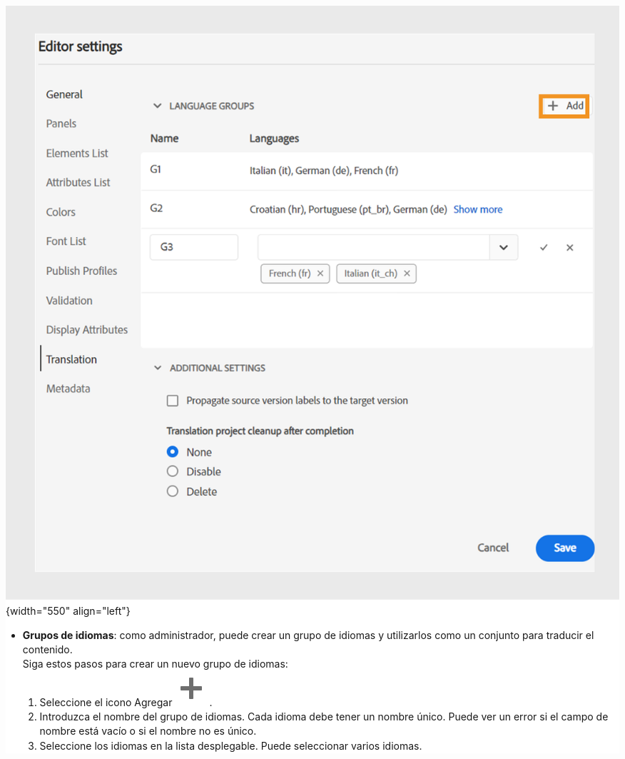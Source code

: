   ![](images/editor-setting-translation.png){width="550" align="left"}

   - **Grupos de idiomas**: como administrador, puede crear un grupo de idiomas y utilizarlos como un conjunto para traducir el contenido.\
     Siga estos pasos para crear un nuevo grupo de idiomas:
      1. Seleccione el icono Agregar ![agregar icono](images/Add_icon.svg).
      1. Introduzca el nombre del grupo de idiomas. Cada idioma debe tener un nombre único. Puede ver un error si el campo de nombre está vacío o si el nombre no es único.
      1. Seleccione los idiomas en la lista desplegable. Puede seleccionar varios idiomas.
